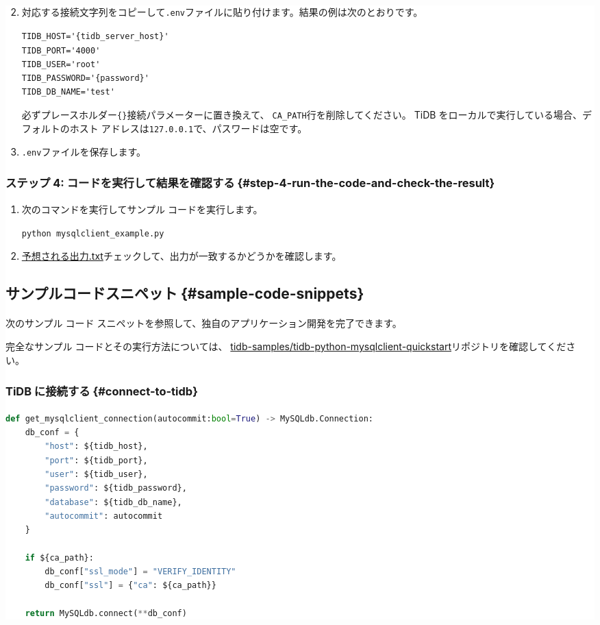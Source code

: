 2.  対応する接続​​文字列をコピーして`.env`ファイルに貼り付けます。結果の例は次のとおりです。

    ```dotenv
    TIDB_HOST='{tidb_server_host}'
    TIDB_PORT='4000'
    TIDB_USER='root'
    TIDB_PASSWORD='{password}'
    TIDB_DB_NAME='test'
    ```

    必ずプレースホルダー`{}`接続パラメーターに置き換えて、 `CA_PATH`行を削除してください。 TiDB をローカルで実行している場合、デフォルトのホスト アドレスは`127.0.0.1`で、パスワードは空です。

3.  `.env`ファイルを保存します。

</div>
</SimpleTab>

### ステップ 4: コードを実行して結果を確認する {#step-4-run-the-code-and-check-the-result}

1.  次のコマンドを実行してサンプル コードを実行します。

    ```shell
    python mysqlclient_example.py
    ```

2.  [予想される出力.txt](https://github.com/tidb-samples/tidb-python-mysqlclient-quickstart/blob/main/Expected-Output.txt)チェックして、出力が一致するかどうかを確認します。

## サンプルコードスニペット {#sample-code-snippets}

次のサンプル コード スニペットを参照して、独自のアプリケーション開発を完了できます。

完全なサンプル コードとその実行方法については、 [tidb-samples/tidb-python-mysqlclient-quickstart](https://github.com/tidb-samples/tidb-python-mysqlclient-quickstart)リポジトリを確認してください。

### TiDB に接続する {#connect-to-tidb}

```python
def get_mysqlclient_connection(autocommit:bool=True) -> MySQLdb.Connection:
    db_conf = {
        "host": ${tidb_host},
        "port": ${tidb_port},
        "user": ${tidb_user},
        "password": ${tidb_password},
        "database": ${tidb_db_name},
        "autocommit": autocommit
    }

    if ${ca_path}:
        db_conf["ssl_mode"] = "VERIFY_IDENTITY"
        db_conf["ssl"] = {"ca": ${ca_path}}

    return MySQLdb.connect(**db_conf)
```
